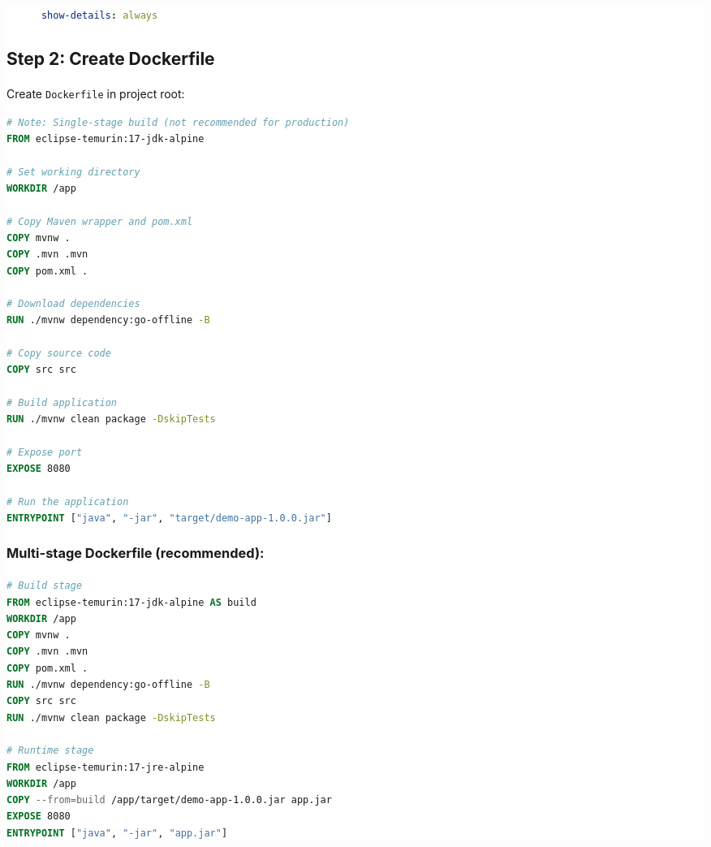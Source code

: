 ```yaml
      show-details: always
```

## Step 2: Create Dockerfile

Create `Dockerfile` in project root:
```dockerfile
# Note: Single-stage build (not recommended for production)
FROM eclipse-temurin:17-jdk-alpine

# Set working directory
WORKDIR /app

# Copy Maven wrapper and pom.xml
COPY mvnw .
COPY .mvn .mvn
COPY pom.xml .

# Download dependencies
RUN ./mvnw dependency:go-offline -B

# Copy source code
COPY src src

# Build application
RUN ./mvnw clean package -DskipTests

# Expose port
EXPOSE 8080

# Run the application
ENTRYPOINT ["java", "-jar", "target/demo-app-1.0.0.jar"]
```

### Multi-stage Dockerfile (recommended):
```dockerfile
# Build stage
FROM eclipse-temurin:17-jdk-alpine AS build
WORKDIR /app
COPY mvnw .
COPY .mvn .mvn
COPY pom.xml .
RUN ./mvnw dependency:go-offline -B
COPY src src
RUN ./mvnw clean package -DskipTests

# Runtime stage
FROM eclipse-temurin:17-jre-alpine
WORKDIR /app
COPY --from=build /app/target/demo-app-1.0.0.jar app.jar
EXPOSE 8080
ENTRYPOINT ["java", "-jar", "app.jar"]
```
